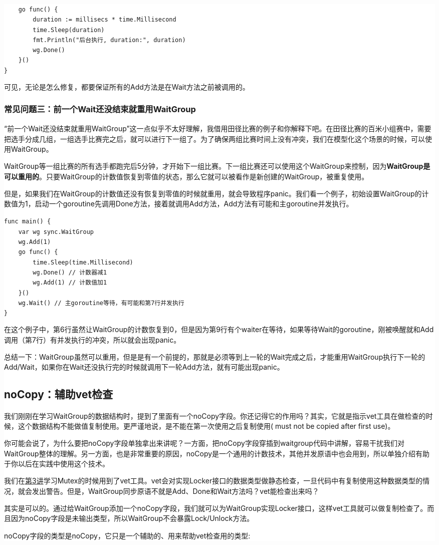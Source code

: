         go func() {
            duration := millisecs * time.Millisecond
            time.Sleep(duration)
            fmt.Println("后台执行, duration:", duration)
            wg.Done()
        }()
    }
    
    

可见，无论是怎么修复，都要保证所有的Add方法是在Wait方法之前被调用的。

### 常见问题三：前一个Wait还没结束就重用WaitGroup

“前一个Wait还没结束就重用WaitGroup”这一点似乎不太好理解，我借用田径比赛的例子和你解释下吧。在田径比赛的百米小组赛中，需要把选手分成几组，一组选手比赛完之后，就可以进行下一组了。为了确保两组比赛时间上没有冲突，我们在模型化这个场景的时候，可以使用WaitGroup。

WaitGroup等一组比赛的所有选手都跑完后5分钟，才开始下一组比赛。下一组比赛还可以使用这个WaitGroup来控制，因为**WaitGroup是可以重用的**。只要WaitGroup的计数值恢复到零值的状态，那么它就可以被看作是新创建的WaitGroup，被重复使用。

但是，如果我们在WaitGroup的计数值还没有恢复到零值的时候就重用，就会导致程序panic。我们看一个例子，初始设置WaitGroup的计数值为1，启动一个goroutine先调用Done方法，接着就调用Add方法，Add方法有可能和主goroutine并发执行。

    func main() {
        var wg sync.WaitGroup
        wg.Add(1)
        go func() {
            time.Sleep(time.Millisecond)
            wg.Done() // 计数器减1
            wg.Add(1) // 计数值加1
        }()
        wg.Wait() // 主goroutine等待，有可能和第7行并发执行
    }
    

在这个例子中，第6行虽然让WaitGroup的计数恢复到0，但是因为第9行有个waiter在等待，如果等待Wait的goroutine，刚被唤醒就和Add调用（第7行）有并发执行的冲突，所以就会出现panic。

总结一下：WaitGroup虽然可以重用，但是是有一个前提的，那就是必须等到上一轮的Wait完成之后，才能重用WaitGroup执行下一轮的Add/Wait，如果你在Wait还没执行完的时候就调用下一轮Add方法，就有可能出现panic。

## noCopy：辅助vet检查

我们刚刚在学习WaitGroup的数据结构时，提到了里面有一个noCopy字段。你还记得它的作用吗？其实，它就是指示vet工具在做检查的时候，这个数据结构不能做值复制使用。更严谨地说，是不能在第一次使用之后复制使用\( must not be copied after first use\)。

你可能会说了，为什么要把noCopy字段单独拿出来讲呢？一方面，把noCopy字段穿插到waitgroup代码中讲解，容易干扰我们对WaitGroup整体的理解。另一方面，也是非常重要的原因，noCopy是一个通用的计数技术，其他并发原语中也会用到，所以单独介绍有助于你以后在实践中使用这个技术。

我们在[第3讲](https://time.geekbang.org/column/article/296541)学习Mutex的时候用到了vet工具。vet会对实现Locker接口的数据类型做静态检查，一旦代码中有复制使用这种数据类型的情况，就会发出警告。但是，WaitGroup同步原语不就是Add、Done和Wait方法吗？vet能检查出来吗？

其实是可以的。通过给WaitGroup添加一个noCopy字段，我们就可以为WaitGroup实现Locker接口，这样vet工具就可以做复制检查了。而且因为noCopy字段是未输出类型，所以WaitGroup不会暴露Lock/Unlock方法。

noCopy字段的类型是noCopy，它只是一个辅助的、用来帮助vet检查用的类型:
